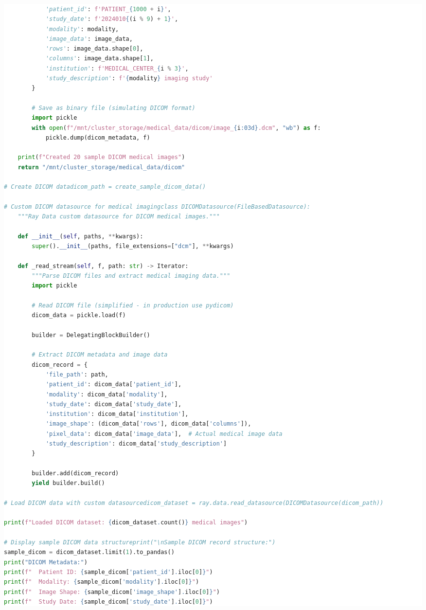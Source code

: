 ```python
            'patient_id': f'PATIENT_{1000 + i}',
            'study_date': f'2024010{(i % 9) + 1}',
            'modality': modality,
            'image_data': image_data,
            'rows': image_data.shape[0],
            'columns': image_data.shape[1],
            'institution': f'MEDICAL_CENTER_{i % 3}',
            'study_description': f'{modality} imaging study'
        }
        
        # Save as binary file (simulating DICOM format)
        import pickle
        with open(f"/mnt/cluster_storage/medical_data/dicom/image_{i:03d}.dcm", "wb") as f:
            pickle.dump(dicom_metadata, f)
    
    print(f"Created 20 sample DICOM medical images")
    return "/mnt/cluster_storage/medical_data/dicom"

# Create DICOM datadicom_path = create_sample_dicom_data()

# Custom DICOM datasource for medical imagingclass DICOMDatasource(FileBasedDatasource):
    """Ray Data custom datasource for DICOM medical images."""
    
    def __init__(self, paths, **kwargs):
        super().__init__(paths, file_extensions=["dcm"], **kwargs)
    
    def _read_stream(self, f, path: str) -> Iterator:
        """Parse DICOM files and extract medical imaging data."""
        import pickle
        
        # Read DICOM file (simplified - in production use pydicom)
        dicom_data = pickle.load(f)
        
        builder = DelegatingBlockBuilder()
        
        # Extract DICOM metadata and image data
        dicom_record = {
            'file_path': path,
            'patient_id': dicom_data['patient_id'],
            'modality': dicom_data['modality'],
            'study_date': dicom_data['study_date'],
            'institution': dicom_data['institution'],
            'image_shape': (dicom_data['rows'], dicom_data['columns']),
            'pixel_data': dicom_data['image_data'],  # Actual medical image data
            'study_description': dicom_data['study_description']
        }
        
        builder.add(dicom_record)
        yield builder.build()

# Load DICOM data with custom datasourcedicom_dataset = ray.data.read_datasource(DICOMDatasource(dicom_path))

print(f"Loaded DICOM dataset: {dicom_dataset.count()} medical images")

# Display sample DICOM data structureprint("\nSample DICOM record structure:")
sample_dicom = dicom_dataset.limit(1).to_pandas()
print("DICOM Metadata:")
print(f"  Patient ID: {sample_dicom['patient_id'].iloc[0]}")
print(f"  Modality: {sample_dicom['modality'].iloc[0]}")
print(f"  Image Shape: {sample_dicom['image_shape'].iloc[0]}")
print(f"  Study Date: {sample_dicom['study_date'].iloc[0]}")

```